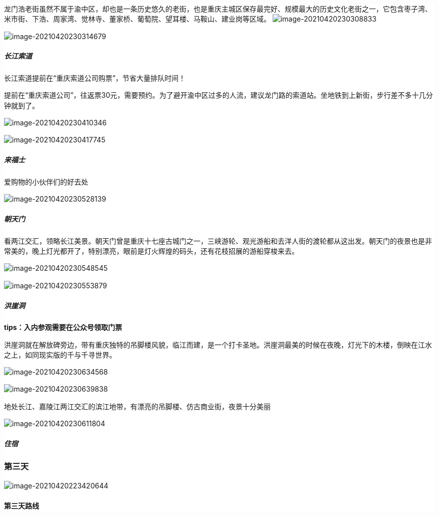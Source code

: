 龙门浩老街虽然不属于渝中区，却也是一条历史悠久的老街，也是重庆主城区保存最完好、规模最大的历史文化老街之一，它包含枣子湾、米市街、下浩、周家湾、觉林寺、董家桥、葡萄院、望耳楼、马鞍山、建业岗等区域。	![image-20210420230308833](/2021五一重庆游/image-20210420230308833.png)

![image-20210420230314679](/2021五一重庆游/image-20210420230314679.png)

##### 长江索道

长江索道提前在“重庆索道公司购票”，节省大量排队时间！

提前在“重庆索道公司”，往返票30元，需要预约。为了避开渝中区过多的人流，建议龙门路的索道站。坐地铁到上新街，步行差不多十几分钟就到了。

![image-20210420230410346](/2021五一重庆游/image-20210420230410346.png)

![image-20210420230417745](/2021五一重庆游/image-20210420230417745.png)

##### 来福士

爱购物的小伙伴们的好去处

![image-20210420230528139](/2021五一重庆游/image-20210420230528139.png)

#####  朝天门

看两江交汇，领略长江美景。朝天门曾是重庆十七座古城门之一，三峡游轮、观光游船和去洋人街的渡轮都从这出发。朝天门的夜景也是非常美的，晚上灯光都开了，特别漂亮，眼前是灯火辉煌的码头，还有花枝招展的游船穿梭来去。

![image-20210420230548545](/2021五一重庆游/image-20210420230548545.png)

![image-20210420230553879](/2021五一重庆游/image-20210420230553879.png)

#####  洪崖洞

**tips：入内参观需要在公众号领取门票**

洪崖洞就在解放碑旁边，带有重庆独特的吊脚楼风貌，临江而建，是一个打卡圣地。洪崖洞最美的时候在夜晚，灯光下的木楼，倒映在江水之上，如同现实版的千与千寻世界。

![image-20210420230634568](/2021五一重庆游/image-20210420230634568.png)

![image-20210420230639838](/2021五一重庆游/image-20210420230639838.png)

地处长江、嘉陵江两江交汇的滨江地带，有漂亮的吊脚楼、仿古商业街，夜景十分美丽

![image-20210420230611804](/2021五一重庆游/image-20210420230611804.png)



#####  住宿



### 第三天

![image-20210420223420644](/2021五一重庆游/image-20210420223420644.png)

#### 第三天路线
